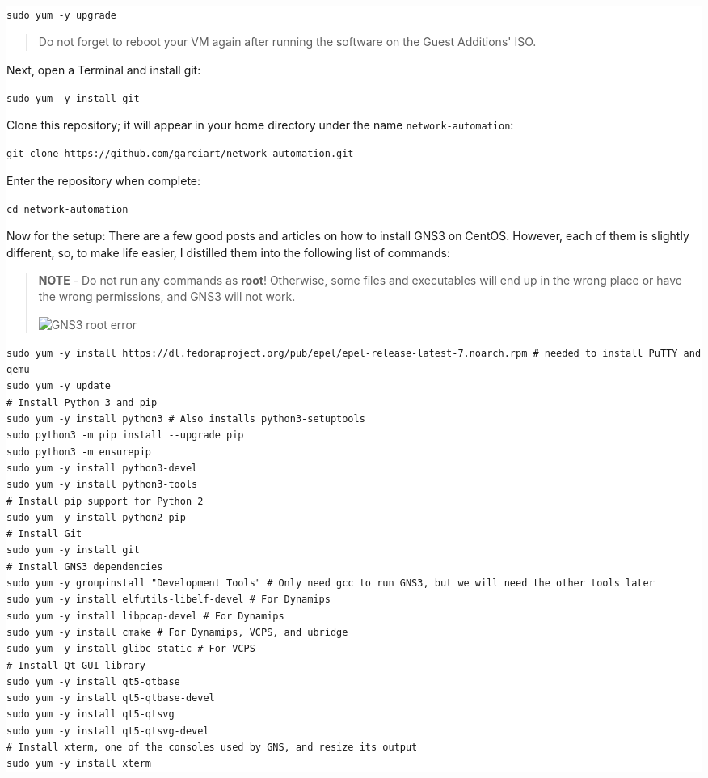 ```sudo yum -y upgrade```
>
>Do not forget to reboot your VM again after running the software on the Guest Additions' ISO.

Next, open a Terminal and install git:

```sudo yum -y install git```

Clone this repository; it will appear in your home directory under the name ```network-automation```:

```git clone https://github.com/garciart/network-automation.git```

Enter the repository when complete:

```cd network-automation```

Now for the setup: There are a few good posts and articles on how to install GNS3 on CentOS. However, each of them is slightly different, so, to make life easier, I distilled them into the following list of commands:

>**NOTE** - Do not run any commands as **root**! Otherwise, some files and executables will end up in the wrong place or have the wrong permissions, and GNS3 will not work.
>
>![GNS3 root error](img/ps-error1.png)

```
sudo yum -y install https://dl.fedoraproject.org/pub/epel/epel-release-latest-7.noarch.rpm # needed to install PuTTY and qemu
sudo yum -y update
# Install Python 3 and pip
sudo yum -y install python3 # Also installs python3-setuptools
sudo python3 -m pip install --upgrade pip
sudo python3 -m ensurepip
sudo yum -y install python3-devel
sudo yum -y install python3-tools
# Install pip support for Python 2
sudo yum -y install python2-pip
# Install Git
sudo yum -y install git
# Install GNS3 dependencies
sudo yum -y groupinstall "Development Tools" # Only need gcc to run GNS3, but we will need the other tools later
sudo yum -y install elfutils-libelf-devel # For Dynamips
sudo yum -y install libpcap-devel # For Dynamips
sudo yum -y install cmake # For Dynamips, VCPS, and ubridge
sudo yum -y install glibc-static # For VCPS
# Install Qt GUI library
sudo yum -y install qt5-qtbase
sudo yum -y install qt5-qtbase-devel
sudo yum -y install qt5-qtsvg
sudo yum -y install qt5-qtsvg-devel
# Install xterm, one of the consoles used by GNS, and resize its output
sudo yum -y install xterm